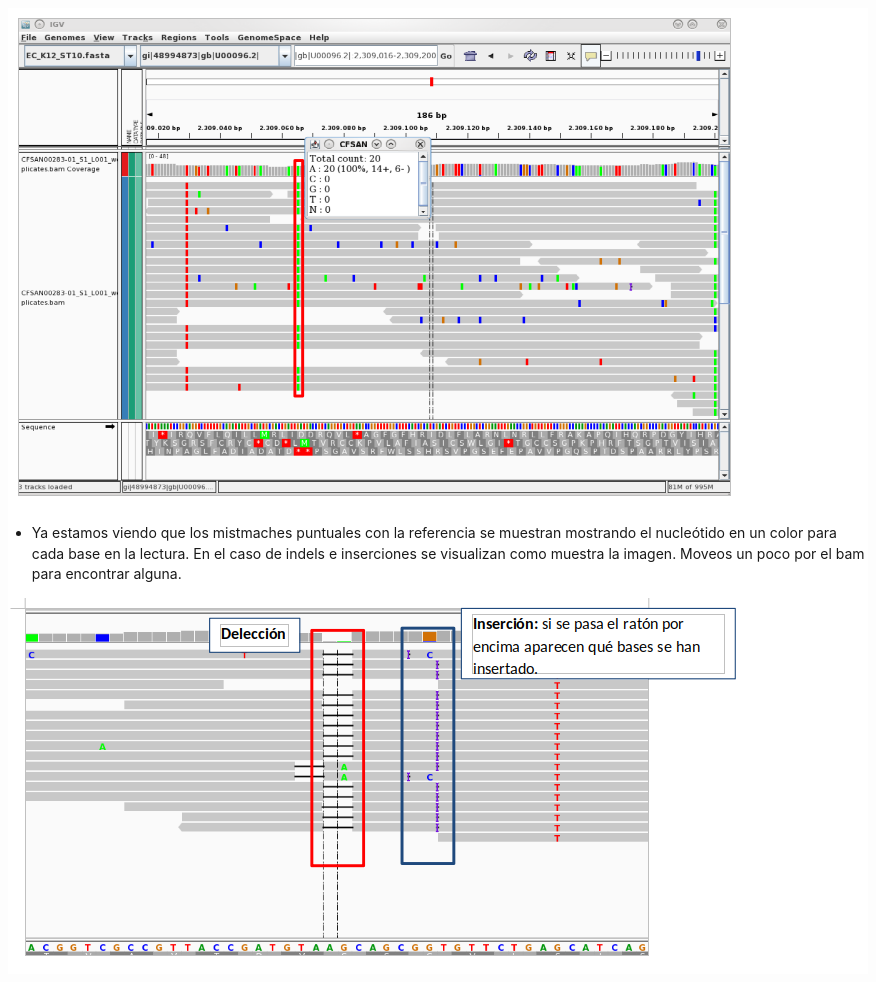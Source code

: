 ![IGV_variants](img/IGV_variants.png)

* Ya estamos viendo que los mistmaches puntuales con la referencia se muestran mostrando el nucleótido en un color para cada base en la lectura. En el caso de indels e inserciones se visualizan como muestra la imagen. Moveos un poco por el bam para encontrar alguna.

![IGV_indels](img/IGV_indels.png)
